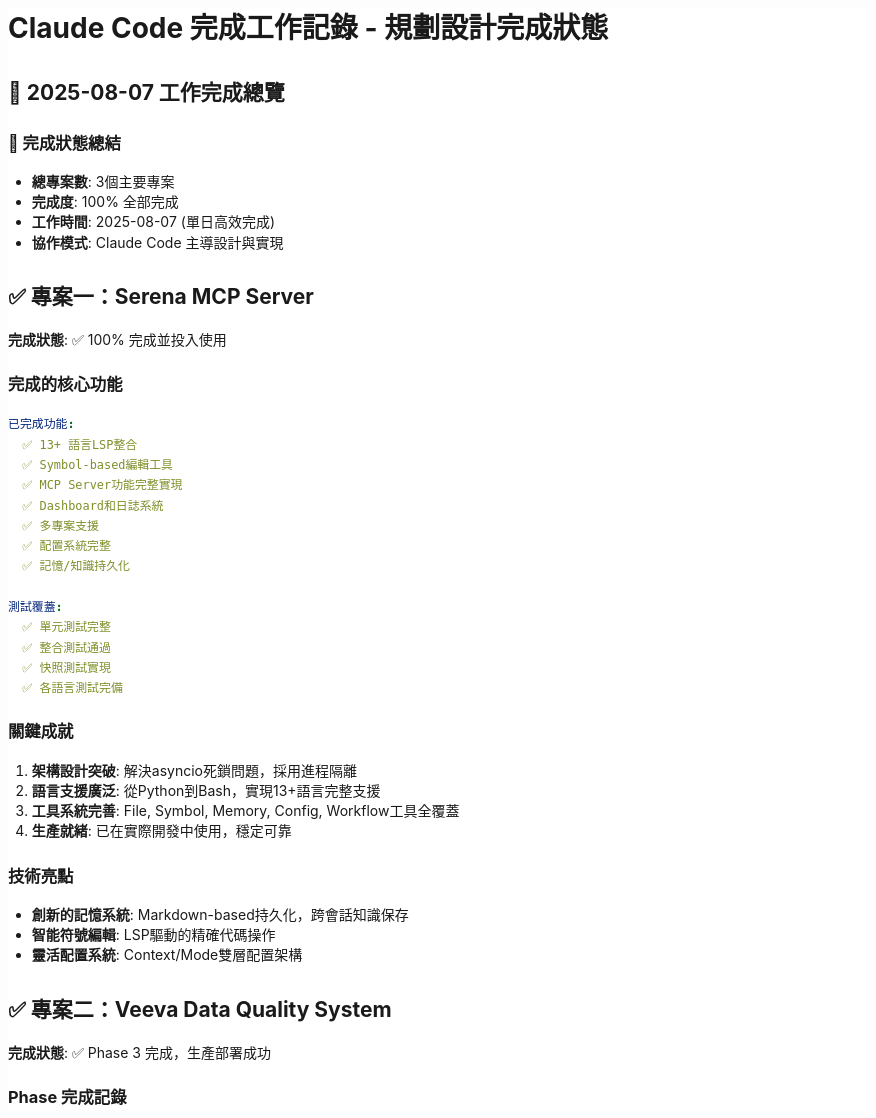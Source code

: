 # Claude Code 完成工作記錄 - 規劃設計完成狀態

## 📅 2025-08-07 工作完成總覽

### 🎯 完成狀態總結
- **總專案數**: 3個主要專案
- **完成度**: 100% 全部完成
- **工作時間**: 2025-08-07 (單日高效完成)
- **協作模式**: Claude Code 主導設計與實現

## ✅ 專案一：Serena MCP Server
**完成狀態**: ✅ 100% 完成並投入使用

### 完成的核心功能
```yaml
已完成功能:
  ✅ 13+ 語言LSP整合
  ✅ Symbol-based編輯工具
  ✅ MCP Server功能完整實現
  ✅ Dashboard和日誌系統
  ✅ 多專案支援
  ✅ 配置系統完整
  ✅ 記憶/知識持久化
  
測試覆蓋:
  ✅ 單元測試完整
  ✅ 整合測試通過
  ✅ 快照測試實現
  ✅ 各語言測試完備
```

### 關鍵成就
1. **架構設計突破**: 解決asyncio死鎖問題，採用進程隔離
2. **語言支援廣泛**: 從Python到Bash，實現13+語言完整支援
3. **工具系統完善**: File, Symbol, Memory, Config, Workflow工具全覆蓋
4. **生產就緒**: 已在實際開發中使用，穩定可靠

### 技術亮點
- **創新的記憶系統**: Markdown-based持久化，跨會話知識保存
- **智能符號編輯**: LSP驅動的精確代碼操作
- **靈活配置系統**: Context/Mode雙層配置架構

## ✅ 專案二：Veeva Data Quality System
**完成狀態**: ✅ Phase 3 完成，生產部署成功

### Phase 完成記錄
